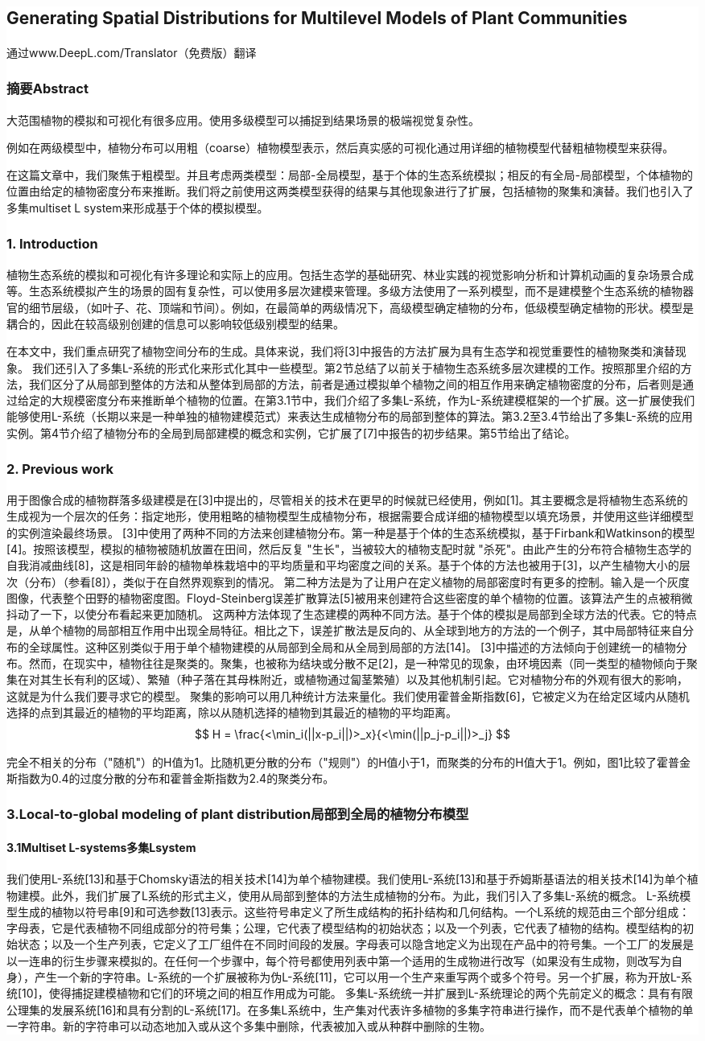 ## Generating Spatial Distributions for Multilevel Models of Plant Communities

通过www.DeepL.com/Translator（免费版）翻译

### 摘要Abstract

大范围植物的模拟和可视化有很多应用。使用多级模型可以捕捉到结果场景的极端视觉复杂性。

例如在两级模型中，植物分布可以用粗（coarse）植物模型表示，然后真实感的可视化通过用详细的植物模型代替粗植物模型来获得。

在这篇文章中，我们聚焦于粗模型。并且考虑两类模型：局部-全局模型，基于个体的生态系统模拟；相反的有全局-局部模型，个体植物的位置由给定的植物密度分布来推断。我们将之前使用这两类模型获得的结果与其他现象进行了扩展，包括植物的聚集和演替。我们也引入了多集multiset L system来形成基于个体的模拟模型。

### 1. Introduction

植物生态系统的模拟和可视化有许多理论和实际上的应用。包括生态学的基础研究、林业实践的视觉影响分析和计算机动画的复杂场景合成等。生态系统模拟产生的场景的固有复杂性，可以使用多层次建模来管理。多级方法使用了一系列模型，而不是建模整个生态系统的植物器官的细节层级，（如叶子、花、顶端和节间）。例如，在最简单的两级情况下，高级模型确定植物的分布，低级模型确定植物的形状。模型是耦合的，因此在较高级别创建的信息可以影响较低级别模型的结果。

 在本文中，我们重点研究了植物空间分布的生成。具体来说，我们将[3]中报告的方法扩展为具有生态学和视觉重要性的植物聚类和演替现象。 我们还引入了多集L-系统的形式化来形式化其中一些模型。第2节总结了以前关于植物生态系统多层次建模的工作。按照那里介绍的方法，我们区分了从局部到整体的方法和从整体到局部的方法，前者是通过模拟单个植物之间的相互作用来确定植物密度的分布，后者则是通过给定的大规模密度分布来推断单个植物的位置。在第3.1节中，我们介绍了多集L-系统，作为L-系统建模框架的一个扩展。这一扩展使我们能够使用L-系统（长期以来是一种单独的植物建模范式）来表达生成植物分布的局部到整体的算法。第3.2至3.4节给出了多集L-系统的应用实例。第4节介绍了植物分布的全局到局部建模的概念和实例，它扩展了[7]中报告的初步结果。第5节给出了结论。

### 2. Previous work

用于图像合成的植物群落多级建模是在[3]中提出的，尽管相关的技术在更早的时候就已经使用，例如[1]。其主要概念是将植物生态系统的生成视为一个层次的任务：指定地形，使用粗略的植物模型生成植物分布，根据需要合成详细的植物模型以填充场景，并使用这些详细模型的实例渲染最终场景。
[3]中使用了两种不同的方法来创建植物分布。第一种是基于个体的生态系统模拟，基于Firbank和Watkinson的模型[4]。按照该模型，模拟的植物被随机放置在田间，然后反复 "生长"，当被较大的植物支配时就 "杀死"。由此产生的分布符合植物生态学的自我消减曲线[8]，这是相同年龄的植物单株栽培中的平均质量和平均密度之间的关系。基于个体的方法也被用于[3]，以产生植物大小的层次（分布）（参看[8]），类似于在自然界观察到的情况。
 第二种方法是为了让用户在定义植物的局部密度时有更多的控制。输入是一个灰度图像，代表整个田野的植物密度图。Floyd-Steinberg误差扩散算法[5]被用来创建符合这些密度的单个植物的位置。该算法产生的点被稍微抖动了一下，以使分布看起来更加随机。
这两种方法体现了生态建模的两种不同方法。基于个体的模拟是局部到全球方法的代表。它的特点是，从单个植物的局部相互作用中出现全局特征。相比之下，误差扩散法是反向的、从全球到地方的方法的一个例子，其中局部特征来自分布的全球属性。这种区别类似于用于单个植物建模的从局部到全局和从全局到局部的方法[14]。
[3]中描述的方法倾向于创建统一的植物分布。然而，在现实中，植物往往是聚类的。聚集，也被称为结块或分散不足[2]，是一种常见的现象，由环境因素（同一类型的植物倾向于聚集在对其生长有利的区域）、繁殖（种子落在其母株附近，或植物通过匐茎繁殖）以及其他机制引起。它对植物分布的外观有很大的影响，这就是为什么我们要寻求它的模型。
聚集的影响可以用几种统计方法来量化。我们使用霍普金斯指数[6]，它被定义为在给定区域内从随机选择的点到其最近的植物的平均距离，除以从随机选择的植物到其最近的植物的平均距离。
$$
H = \frac{<\min_i(||x-p_i||)>_x}{<\min(||p_j-p_i||)>_j}
$$


完全不相关的分布（"随机"）的H值为1。比随机更分散的分布（"规则"）的H值小于1，而聚类的分布的H值大于1。例如，图1比较了霍普金斯指数为0.4的过度分散的分布和霍普金斯指数为2.4的聚类分布。

### 3.Local-to-global modeling of plant distribution局部到全局的植物分布模型

#### 3.1Multiset L-systems多集Lsystem

我们使用L-系统[13]和基于Chomsky语法的相关技术[14]为单个植物建模。我们使用L-系统[13]和基于乔姆斯基语法的相关技术[14]为单个植物建模。此外，我们扩展了L系统的形式主义，使用从局部到整体的方法生成植物的分布。为此，我们引入了多集L-系统的概念。
L-系统模型生成的植物以符号串[9]和可选参数[13]表示。这些符号串定义了所生成结构的拓扑结构和几何结构。一个L系统的规范由三个部分组成：字母表，它是代表植物不同组成部分的符号集；公理，它代表了模型结构的初始状态；以及一个列表，它代表了植物的结构。模型结构的初始状态；以及一个生产列表，它定义了工厂组件在不同时间段的发展。字母表可以隐含地定义为出现在产品中的符号集。一个工厂的发展是以一连串的衍生步骤来模拟的。在任何一个步骤中，每个符号都使用列表中第一个适用的生成物进行改写（如果没有生成物，则改写为自身），产生一个新的字符串。L-系统的一个扩展被称为伪L-系统[11]，它可以用一个生产来重写两个或多个符号。另一个扩展，称为开放L-系统[10]，使得捕捉建模植物和它们的环境之间的相互作用成为可能。
多集L-系统统一并扩展到L-系统理论的两个先前定义的概念：具有有限公理集的发展系统[16]和具有分割的L-系统[17]。在多集L系统中，生产集对代表许多植物的多集字符串进行操作，而不是代表单个植物的单一字符串。新的字符串可以动态地加入或从这个多集中删除，代表被加入或从种群中删除的生物。
